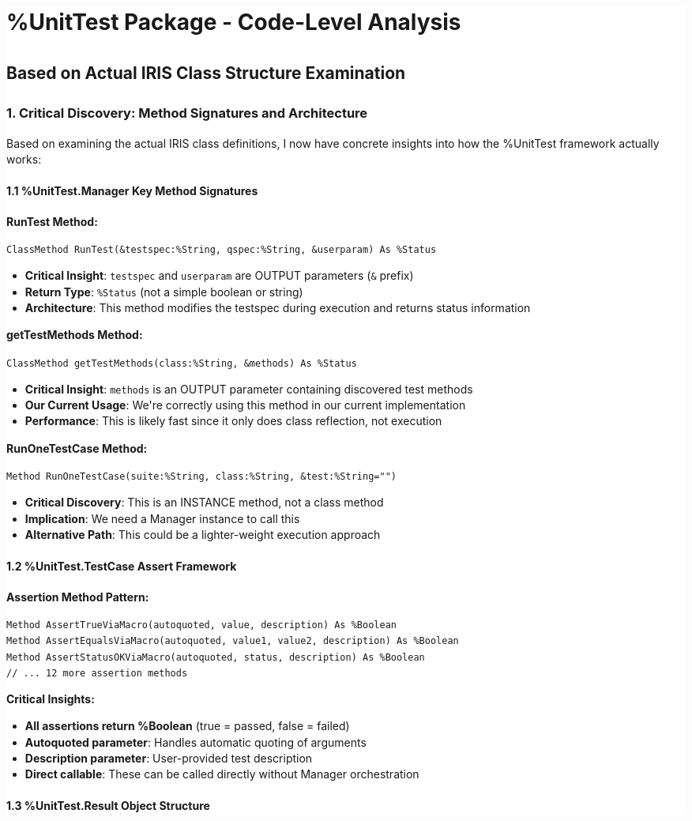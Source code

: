 # %UnitTest Package - Code-Level Analysis
## Based on Actual IRIS Class Structure Examination

### 1. Critical Discovery: Method Signatures and Architecture

Based on examining the actual IRIS class definitions, I now have concrete insights into how the %UnitTest framework actually works:

#### 1.1 %UnitTest.Manager Key Method Signatures

**RunTest Method:**
```objectscript
ClassMethod RunTest(&testspec:%String, qspec:%String, &userparam) As %Status
```
- **Critical Insight**: `testspec` and `userparam` are OUTPUT parameters (`&` prefix)
- **Return Type**: `%Status` (not a simple boolean or string)
- **Architecture**: This method modifies the testspec during execution and returns status information

**getTestMethods Method:**
```objectscript
ClassMethod getTestMethods(class:%String, &methods) As %Status  
```
- **Critical Insight**: `methods` is an OUTPUT parameter containing discovered test methods
- **Our Current Usage**: We're correctly using this method in our current implementation
- **Performance**: This is likely fast since it only does class reflection, not execution

**RunOneTestCase Method:**
```objectscript
Method RunOneTestCase(suite:%String, class:%String, &test:%String="")
```
- **Critical Discovery**: This is an INSTANCE method, not a class method
- **Implication**: We need a Manager instance to call this
- **Alternative Path**: This could be a lighter-weight execution approach

#### 1.2 %UnitTest.TestCase Assert Framework

**Assertion Method Pattern:**
```objectscript
Method AssertTrueViaMacro(autoquoted, value, description) As %Boolean
Method AssertEqualsViaMacro(autoquoted, value1, value2, description) As %Boolean
Method AssertStatusOKViaMacro(autoquoted, status, description) As %Boolean
// ... 12 more assertion methods
```

**Critical Insights:**
- **All assertions return %Boolean** (true = passed, false = failed)
- **Autoquoted parameter**: Handles automatic quoting of arguments
- **Description parameter**: User-provided test description
- **Direct callable**: These can be called directly without Manager orchestration

#### 1.3 %UnitTest.Result Object Structure
